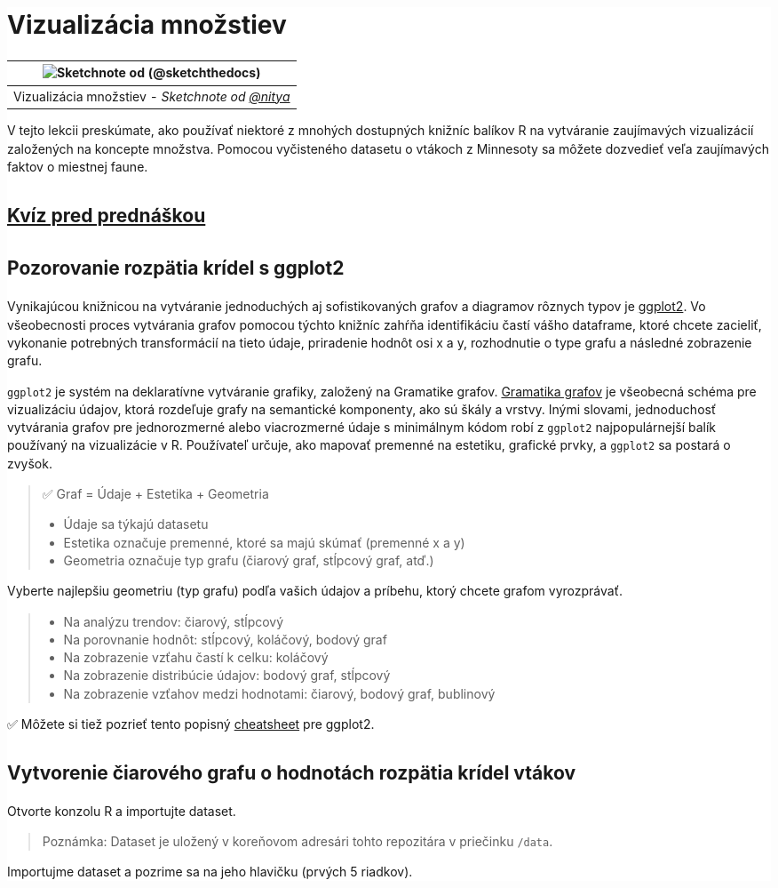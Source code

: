 
# Vizualizácia množstiev
|![ Sketchnote od [(@sketchthedocs)](https://sketchthedocs.dev) ](https://github.com/microsoft/Data-Science-For-Beginners/blob/main/sketchnotes/09-Visualizing-Quantities.png)|
|:---:|
| Vizualizácia množstiev - _Sketchnote od [@nitya](https://twitter.com/nitya)_ |

V tejto lekcii preskúmate, ako používať niektoré z mnohých dostupných knižníc balíkov R na vytváranie zaujímavých vizualizácií založených na koncepte množstva. Pomocou vyčisteného datasetu o vtákoch z Minnesoty sa môžete dozvedieť veľa zaujímavých faktov o miestnej faune.

## [Kvíz pred prednáškou](https://purple-hill-04aebfb03.1.azurestaticapps.net/quiz/16)

## Pozorovanie rozpätia krídel s ggplot2
Vynikajúcou knižnicou na vytváranie jednoduchých aj sofistikovaných grafov a diagramov rôznych typov je [ggplot2](https://cran.r-project.org/web/packages/ggplot2/index.html). Vo všeobecnosti proces vytvárania grafov pomocou týchto knižníc zahŕňa identifikáciu častí vášho dataframe, ktoré chcete zacieliť, vykonanie potrebných transformácií na tieto údaje, priradenie hodnôt osi x a y, rozhodnutie o type grafu a následné zobrazenie grafu.

`ggplot2` je systém na deklaratívne vytváranie grafiky, založený na Gramatike grafov. [Gramatika grafov](https://en.wikipedia.org/wiki/Ggplot2) je všeobecná schéma pre vizualizáciu údajov, ktorá rozdeľuje grafy na semantické komponenty, ako sú škály a vrstvy. Inými slovami, jednoduchosť vytvárania grafov pre jednorozmerné alebo viacrozmerné údaje s minimálnym kódom robí z `ggplot2` najpopulárnejší balík používaný na vizualizácie v R. Používateľ určuje, ako mapovať premenné na estetiku, grafické prvky, a `ggplot2` sa postará o zvyšok.

> ✅ Graf = Údaje + Estetika + Geometria
> - Údaje sa týkajú datasetu
> - Estetika označuje premenné, ktoré sa majú skúmať (premenné x a y)
> - Geometria označuje typ grafu (čiarový graf, stĺpcový graf, atď.)

Vyberte najlepšiu geometriu (typ grafu) podľa vašich údajov a príbehu, ktorý chcete grafom vyrozprávať.

> - Na analýzu trendov: čiarový, stĺpcový
> - Na porovnanie hodnôt: stĺpcový, koláčový, bodový graf
> - Na zobrazenie vzťahu častí k celku: koláčový
> - Na zobrazenie distribúcie údajov: bodový graf, stĺpcový
> - Na zobrazenie vzťahov medzi hodnotami: čiarový, bodový graf, bublinový

✅ Môžete si tiež pozrieť tento popisný [cheatsheet](https://nyu-cdsc.github.io/learningr/assets/data-visualization-2.1.pdf) pre ggplot2.

## Vytvorenie čiarového grafu o hodnotách rozpätia krídel vtákov

Otvorte konzolu R a importujte dataset.  
> Poznámka: Dataset je uložený v koreňovom adresári tohto repozitára v priečinku `/data`.

Importujme dataset a pozrime sa na jeho hlavičku (prvých 5 riadkov).
